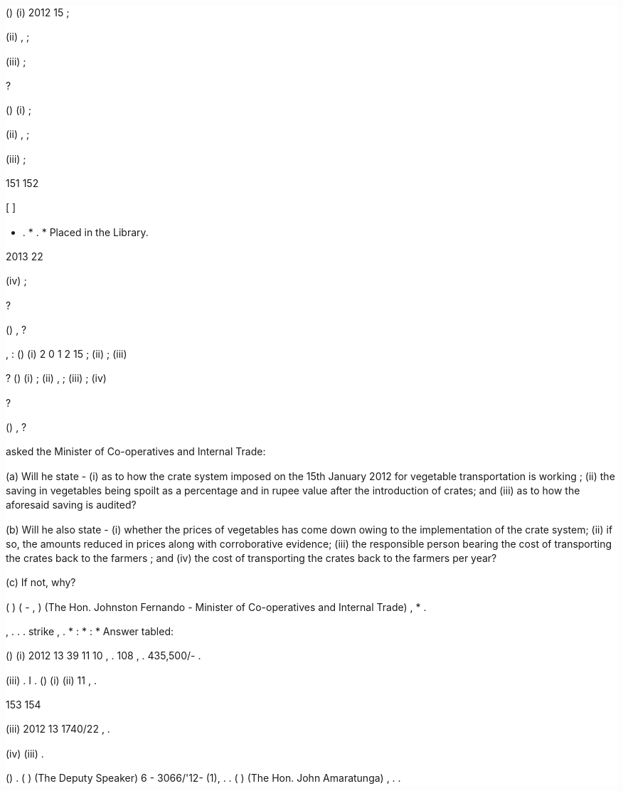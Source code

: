 () (i) 2012 15 ;

(ii) , ;

(iii) ;

?

() (i) ;

(ii) , ;

(iii) ;

151 152

[ ]

* . * . * Placed in the Library.

2013 22

(iv) ;

?

() , ?

, : () (i) 2 0 1 2 15 ; (ii) ; (iii)

? () (i) ; (ii) , ; (iii) ; (iv)

?

() , ?

asked the Minister of Co-operatives and Internal Trade:

(a) Will he state - (i) as to how the crate system imposed on the 15th January 2012 for vegetable transportation is working ; (ii) the saving in vegetables being spoilt as a percentage and in rupee value after the introduction of crates; and (iii) as to how the aforesaid saving is audited?

(b) Will he also state - (i) whether the prices of vegetables has come down owing to the implementation of the crate system; (ii) if so, the amounts reduced in prices along with corroborative evidence; (iii) the responsible person bearing the cost of transporting the crates back to the farmers ; and (iv) the cost of transporting the crates back to the farmers per year?

(c) If not, why?

( ) ( - , ) (The Hon. Johnston Fernando - Minister of Co-operatives and Internal Trade) , * .

, . . . strike , . * : * : * Answer tabled:

() (i) 2012 13 39 11 10 , . 108 , . 435,500/- .

(iii) . I . () (i) (ii) 11 , .

153 154

(iii) 2012 13 1740/22 , .

(iv) (iii) .

() . ( ) (The Deputy Speaker) 6 - 3066/'12- (1), . . ( ) (The Hon. John Amaratunga) , . .
